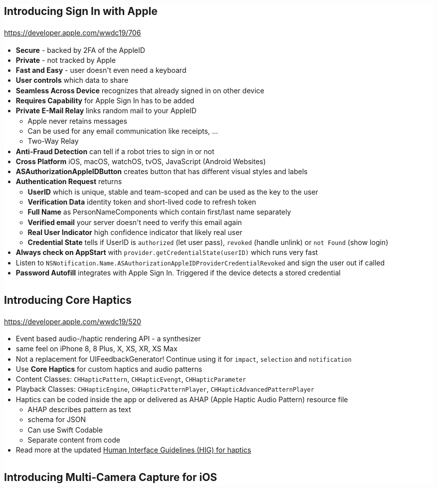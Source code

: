 ## Introducing Sign In with Apple

https://developer.apple.com/wwdc19/706

- **Secure** - backed by 2FA of the AppleID
- **Private** - not tracked by Apple
- **Fast and Easy** - user doesn't even need a keyboard
- **User controls** which data to share
- **Seamless Across Device** recognizes that already signed in on other device
- **Requires Capability** for Apple Sign In has to be added
- **Private E-Mail Relay** links random mail to your AppleID
  - Apple never retains messages
  - Can be used for any email communication like receipts, ...
  - Two-Way Relay
- **Anti-Fraud Detection** can tell if a robot tries to sign in or not
- **Cross Platform** iOS, macOS, watchOS, tvOS, JavaScript (Android Websites)
- **ASAuthorizationAppleIDButton** creates button that has different visual styles and labels
- **Authentication Request** returns 
  - **UserID** which is unique, stable and team-scoped and can be used as the key to the user
  - **Verification Data** identity token and short-lived code to refresh token
  - **Full Name** as PersonNameComponents which contain first/last name separately
  - **Verified email** your server doesn't need to verify this email again
  - **Real User Indicator** high confidence indicator that likely real user
  - **Credential State** tells if UserID is `authorized` (let user pass), `revoked` (handle unlink) or `not Found` (show login)
- **Always check on AppStart** with `provider.getCredentialState(userID)` which runs very fast
- Listen to `NSNotification.Name.ASAuthorizationAppleIDProviderCredentialRevoked` and sign the user out if called
- **Password Autofill** integrates with Apple Sign In. Triggered if the device detects a stored credential

## Introducing Core Haptics

https://developer.apple.com/wwdc19/520

- Event based audio-/haptic rendering API - a synthesizer
- same feel on iPhone 8, 8 Plus, X, XS, XR, XS Max
- Not a replacement for UIFeedbackGenerator! Continue using it for `impact`, `selection` and `notification`
- Use **Core Haptics** for custom haptics and audio patterns
- Content  Classes: `CHHapticPattern`, `CHHapticEvengt`, `CHHapticParameter`
- Playback Classes: `CHHapticEngine`, `CHHapticPatternPlayer`, `CHHapticAdvancedPatternPlayer`
- Haptics can be coded inside the app or delivered as AHAP (Apple Haptic Audio Pattern) resource file
  - AHAP describes pattern as text
  - schema for JSON
  - Can use Swift Codable
  - Separate content from code
- Read more at the updated [Human Interface Guidelines (HIG) for haptics](https://developer.apple.com/design/human-interface-guidelines/ios/user-interaction/haptics/)

## Introducing Multi-Camera Capture for iOS
